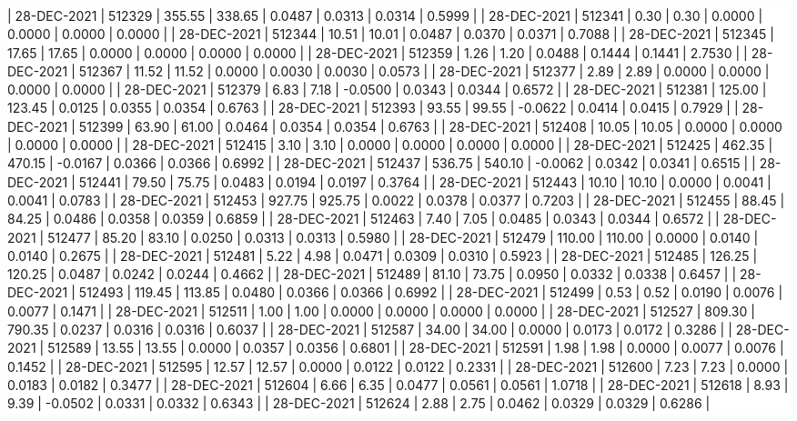 | 28-DEC-2021 | 512329 | 355.55 | 338.65 | 0.0487 | 0.0313 | 0.0314 | 0.5999 |
| 28-DEC-2021 | 512341 | 0.30 | 0.30 | 0.0000 | 0.0000 | 0.0000 | 0.0000 |
| 28-DEC-2021 | 512344 | 10.51 | 10.01 | 0.0487 | 0.0370 | 0.0371 | 0.7088 |
| 28-DEC-2021 | 512345 | 17.65 | 17.65 | 0.0000 | 0.0000 | 0.0000 | 0.0000 |
| 28-DEC-2021 | 512359 | 1.26 | 1.20 | 0.0488 | 0.1444 | 0.1441 | 2.7530 |
| 28-DEC-2021 | 512367 | 11.52 | 11.52 | 0.0000 | 0.0030 | 0.0030 | 0.0573 |
| 28-DEC-2021 | 512377 | 2.89 | 2.89 | 0.0000 | 0.0000 | 0.0000 | 0.0000 |
| 28-DEC-2021 | 512379 | 6.83 | 7.18 | -0.0500 | 0.0343 | 0.0344 | 0.6572 |
| 28-DEC-2021 | 512381 | 125.00 | 123.45 | 0.0125 | 0.0355 | 0.0354 | 0.6763 |
| 28-DEC-2021 | 512393 | 93.55 | 99.55 | -0.0622 | 0.0414 | 0.0415 | 0.7929 |
| 28-DEC-2021 | 512399 | 63.90 | 61.00 | 0.0464 | 0.0354 | 0.0354 | 0.6763 |
| 28-DEC-2021 | 512408 | 10.05 | 10.05 | 0.0000 | 0.0000 | 0.0000 | 0.0000 |
| 28-DEC-2021 | 512415 | 3.10 | 3.10 | 0.0000 | 0.0000 | 0.0000 | 0.0000 |
| 28-DEC-2021 | 512425 | 462.35 | 470.15 | -0.0167 | 0.0366 | 0.0366 | 0.6992 |
| 28-DEC-2021 | 512437 | 536.75 | 540.10 | -0.0062 | 0.0342 | 0.0341 | 0.6515 |
| 28-DEC-2021 | 512441 | 79.50 | 75.75 | 0.0483 | 0.0194 | 0.0197 | 0.3764 |
| 28-DEC-2021 | 512443 | 10.10 | 10.10 | 0.0000 | 0.0041 | 0.0041 | 0.0783 |
| 28-DEC-2021 | 512453 | 927.75 | 925.75 | 0.0022 | 0.0378 | 0.0377 | 0.7203 |
| 28-DEC-2021 | 512455 | 88.45 | 84.25 | 0.0486 | 0.0358 | 0.0359 | 0.6859 |
| 28-DEC-2021 | 512463 | 7.40 | 7.05 | 0.0485 | 0.0343 | 0.0344 | 0.6572 |
| 28-DEC-2021 | 512477 | 85.20 | 83.10 | 0.0250 | 0.0313 | 0.0313 | 0.5980 |
| 28-DEC-2021 | 512479 | 110.00 | 110.00 | 0.0000 | 0.0140 | 0.0140 | 0.2675 |
| 28-DEC-2021 | 512481 | 5.22 | 4.98 | 0.0471 | 0.0309 | 0.0310 | 0.5923 |
| 28-DEC-2021 | 512485 | 126.25 | 120.25 | 0.0487 | 0.0242 | 0.0244 | 0.4662 |
| 28-DEC-2021 | 512489 | 81.10 | 73.75 | 0.0950 | 0.0332 | 0.0338 | 0.6457 |
| 28-DEC-2021 | 512493 | 119.45 | 113.85 | 0.0480 | 0.0366 | 0.0366 | 0.6992 |
| 28-DEC-2021 | 512499 | 0.53 | 0.52 | 0.0190 | 0.0076 | 0.0077 | 0.1471 |
| 28-DEC-2021 | 512511 | 1.00 | 1.00 | 0.0000 | 0.0000 | 0.0000 | 0.0000 |
| 28-DEC-2021 | 512527 | 809.30 | 790.35 | 0.0237 | 0.0316 | 0.0316 | 0.6037 |
| 28-DEC-2021 | 512587 | 34.00 | 34.00 | 0.0000 | 0.0173 | 0.0172 | 0.3286 |
| 28-DEC-2021 | 512589 | 13.55 | 13.55 | 0.0000 | 0.0357 | 0.0356 | 0.6801 |
| 28-DEC-2021 | 512591 | 1.98 | 1.98 | 0.0000 | 0.0077 | 0.0076 | 0.1452 |
| 28-DEC-2021 | 512595 | 12.57 | 12.57 | 0.0000 | 0.0122 | 0.0122 | 0.2331 |
| 28-DEC-2021 | 512600 | 7.23 | 7.23 | 0.0000 | 0.0183 | 0.0182 | 0.3477 |
| 28-DEC-2021 | 512604 | 6.66 | 6.35 | 0.0477 | 0.0561 | 0.0561 | 1.0718 |
| 28-DEC-2021 | 512618 | 8.93 | 9.39 | -0.0502 | 0.0331 | 0.0332 | 0.6343 |
| 28-DEC-2021 | 512624 | 2.88 | 2.75 | 0.0462 | 0.0329 | 0.0329 | 0.6286 |
